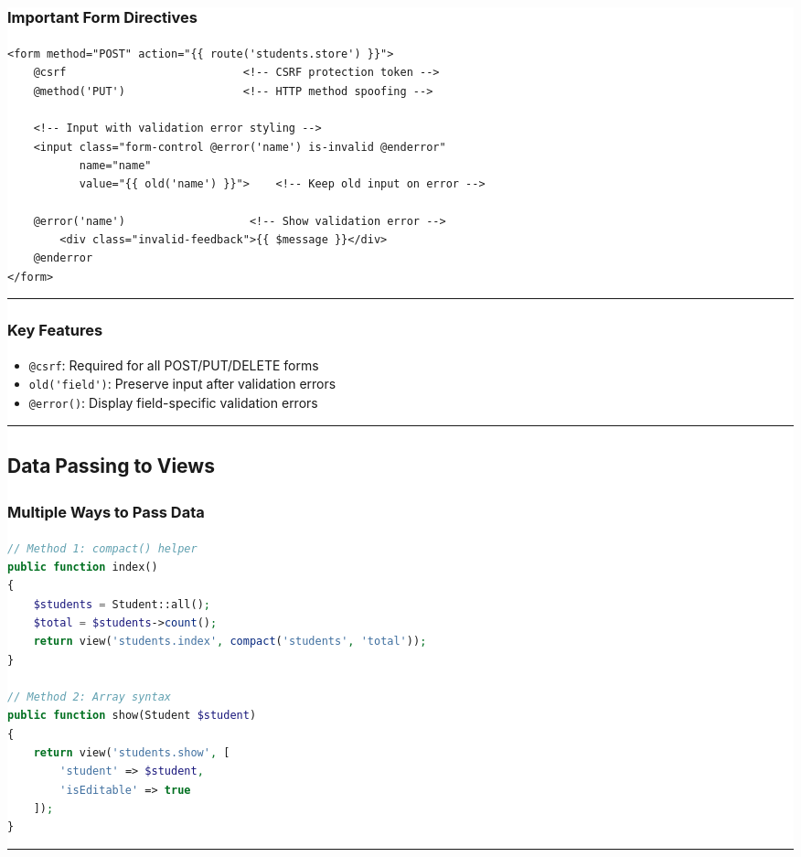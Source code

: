 ### **Important Form Directives**

```blade
<form method="POST" action="{{ route('students.store') }}">
    @csrf                           <!-- CSRF protection token -->
    @method('PUT')                  <!-- HTTP method spoofing -->
    
    <!-- Input with validation error styling -->
    <input class="form-control @error('name') is-invalid @enderror" 
           name="name" 
           value="{{ old('name') }}">    <!-- Keep old input on error -->
           
    @error('name')                   <!-- Show validation error -->
        <div class="invalid-feedback">{{ $message }}</div>
    @enderror
</form>
```

---

### **Key Features**

- `@csrf`: Required for all POST/PUT/DELETE forms
- `old('field')`: Preserve input after validation errors
- `@error()`: Display field-specific validation errors

---

## Data Passing to Views

### **Multiple Ways to Pass Data**

```php
// Method 1: compact() helper
public function index()
{
    $students = Student::all();
    $total = $students->count();
    return view('students.index', compact('students', 'total'));
}

// Method 2: Array syntax
public function show(Student $student)
{
    return view('students.show', [
        'student' => $student,
        'isEditable' => true
    ]);
}
```

---

